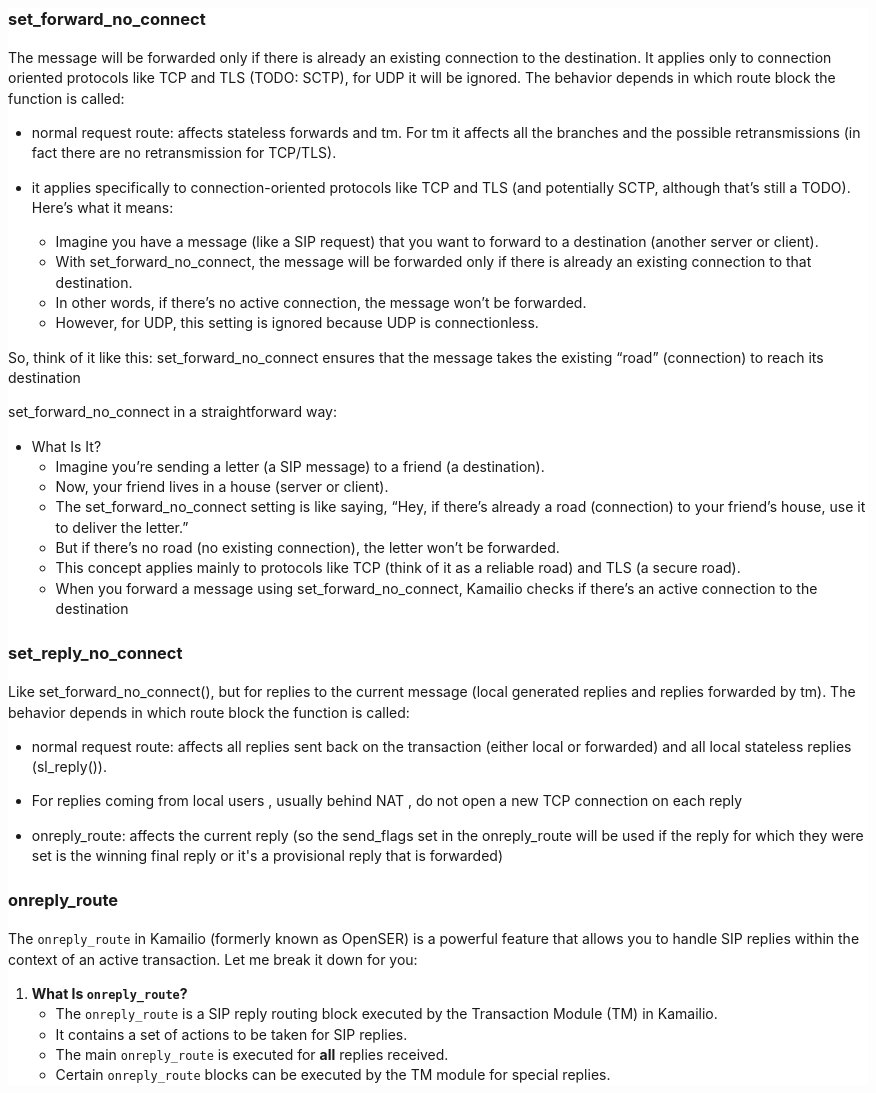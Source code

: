 ### set_forward_no_connect
The message will be forwarded only if there is already an existing connection to the destination. It applies only to connection oriented protocols like TCP and TLS (TODO: SCTP), for UDP it will be ignored. The behavior depends in which route block the function is called:

* normal request route: affects stateless forwards and tm. For tm it affects all the branches and the possible retransmissions (in fact there are no retransmission for TCP/TLS).

* it applies specifically to connection-oriented protocols like TCP and TLS (and potentially SCTP, although that’s still a TODO).
Here’s what it means:
  * Imagine you have a message (like a SIP request) that you want to forward to a destination (another server or client).
  * With set_forward_no_connect, the message will be forwarded only if there is already an existing connection to   that destination.
  * In other words, if there’s no active connection, the message won’t be forwarded.
  * However, for UDP, this setting is ignored because UDP is connectionless.

So, think of it like this: set_forward_no_connect ensures that the message takes the existing “road” (connection) to reach its destination

set_forward_no_connect in a straightforward way:
* What Is It?
  * Imagine you’re sending a letter (a SIP message) to a friend (a destination).
  * Now, your friend lives in a house (server or client).
  * The set_forward_no_connect setting is like saying, “Hey, if there’s already a road (connection) to your friend’s house, use it to deliver the letter.”
  * But if there’s no road (no existing connection), the letter won’t be forwarded.
  * This concept applies mainly to protocols like TCP (think of it as a reliable road) and TLS (a secure road).
  * When you forward a message using set_forward_no_connect, Kamailio checks if there’s an active connection to the destination


### set_reply_no_connect
Like set_forward_no_connect(), but for replies to the current message (local generated replies and replies forwarded by tm). The behavior depends in which route block the function is called:

* normal request route: affects all replies sent back on the transaction (either local or forwarded) and all local stateless replies (sl_reply()).

* For replies coming from local users , usually behind NAT , do not open a new TCP connection on each reply

* onreply_route: affects the current reply (so the send_flags set in the onreply_route will be used if the reply for which they were set is the winning final reply or it's a provisional reply that is forwarded)


### onreply_route
The `onreply_route` in Kamailio (formerly known as OpenSER) is a powerful feature that allows you to handle SIP replies within the context of an active transaction. Let me break it down for you:

1. **What Is `onreply_route`?**
   - The `onreply_route` is a SIP reply routing block executed by the Transaction Module (TM) in Kamailio.
   - It contains a set of actions to be taken for SIP replies.
   - The main `onreply_route` is executed for **all** replies received.
   - Certain `onreply_route` blocks can be executed by the TM module for special replies.
